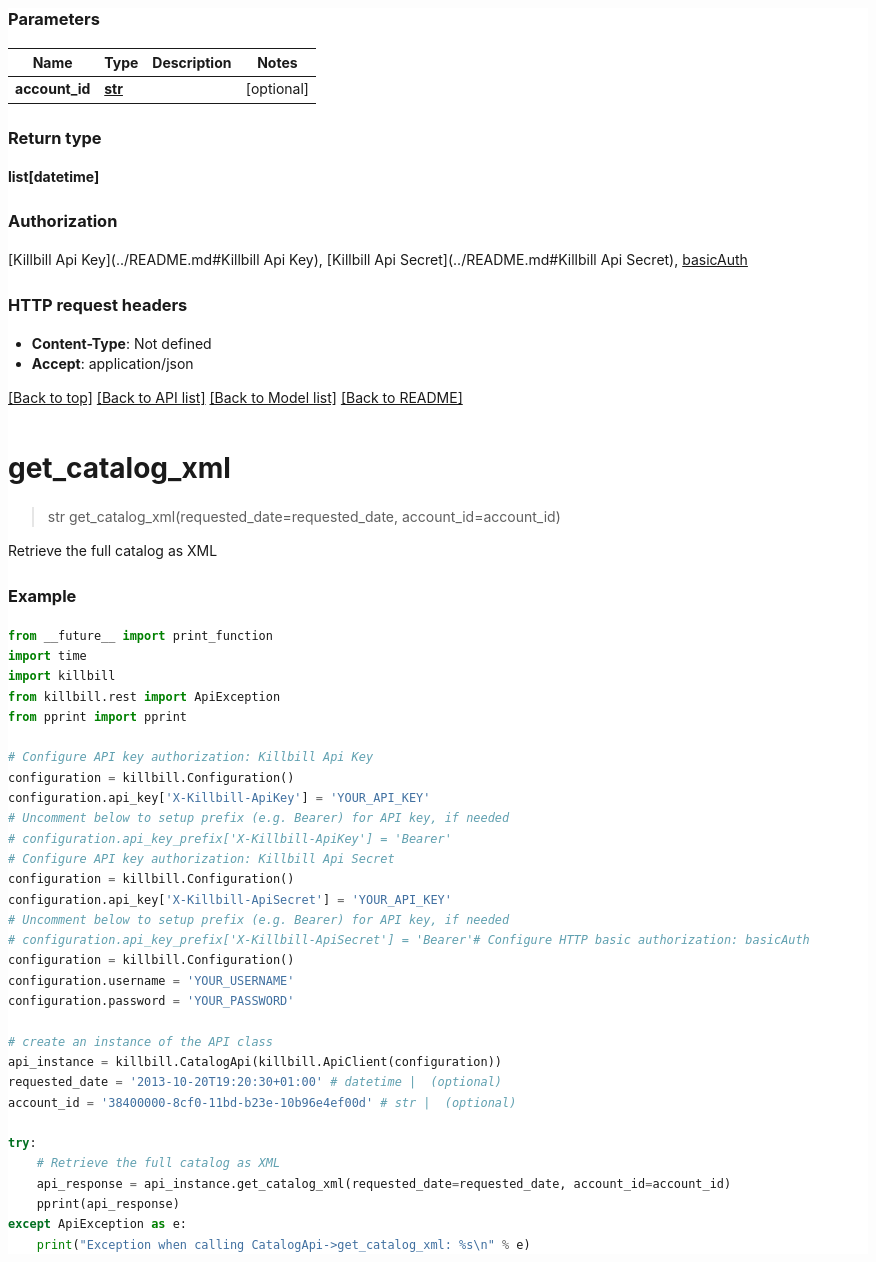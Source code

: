 ### Parameters

Name | Type | Description  | Notes
------------- | ------------- | ------------- | -------------
 **account_id** | [**str**](.md)|  | [optional] 

### Return type

**list[datetime]**

### Authorization

[Killbill Api Key](../README.md#Killbill Api Key), [Killbill Api Secret](../README.md#Killbill Api Secret), [basicAuth](../README.md#basicAuth)

### HTTP request headers

 - **Content-Type**: Not defined
 - **Accept**: application/json

[[Back to top]](#) [[Back to API list]](../README.md#documentation-for-api-endpoints) [[Back to Model list]](../README.md#documentation-for-models) [[Back to README]](../README.md)

# **get_catalog_xml**
> str get_catalog_xml(requested_date=requested_date, account_id=account_id)

Retrieve the full catalog as XML

### Example
```python
from __future__ import print_function
import time
import killbill
from killbill.rest import ApiException
from pprint import pprint

# Configure API key authorization: Killbill Api Key
configuration = killbill.Configuration()
configuration.api_key['X-Killbill-ApiKey'] = 'YOUR_API_KEY'
# Uncomment below to setup prefix (e.g. Bearer) for API key, if needed
# configuration.api_key_prefix['X-Killbill-ApiKey'] = 'Bearer'
# Configure API key authorization: Killbill Api Secret
configuration = killbill.Configuration()
configuration.api_key['X-Killbill-ApiSecret'] = 'YOUR_API_KEY'
# Uncomment below to setup prefix (e.g. Bearer) for API key, if needed
# configuration.api_key_prefix['X-Killbill-ApiSecret'] = 'Bearer'# Configure HTTP basic authorization: basicAuth
configuration = killbill.Configuration()
configuration.username = 'YOUR_USERNAME'
configuration.password = 'YOUR_PASSWORD'

# create an instance of the API class
api_instance = killbill.CatalogApi(killbill.ApiClient(configuration))
requested_date = '2013-10-20T19:20:30+01:00' # datetime |  (optional)
account_id = '38400000-8cf0-11bd-b23e-10b96e4ef00d' # str |  (optional)

try:
    # Retrieve the full catalog as XML
    api_response = api_instance.get_catalog_xml(requested_date=requested_date, account_id=account_id)
    pprint(api_response)
except ApiException as e:
    print("Exception when calling CatalogApi->get_catalog_xml: %s\n" % e)
```